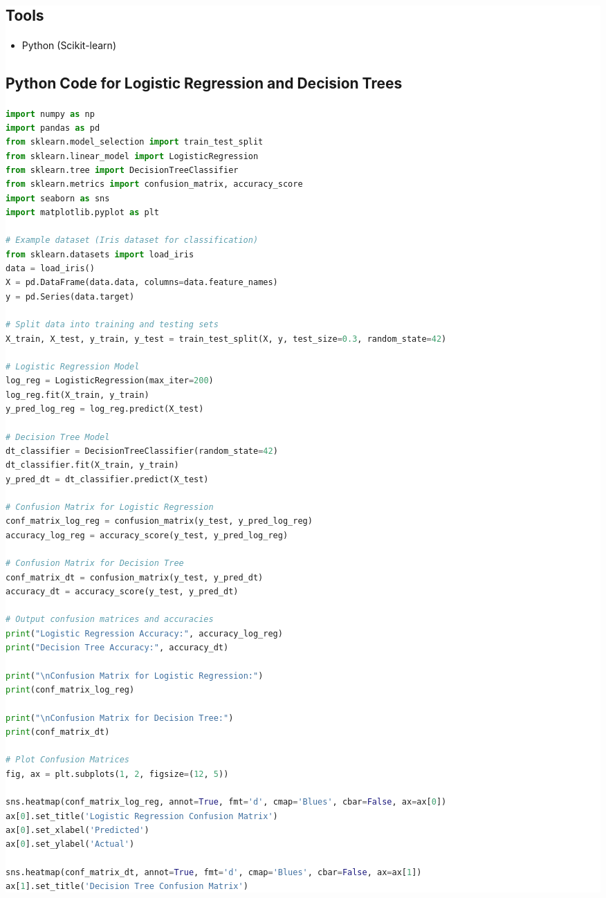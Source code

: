 ## Tools
- Python (Scikit-learn)

## Python Code for Logistic Regression and Decision Trees

```python
import numpy as np
import pandas as pd
from sklearn.model_selection import train_test_split
from sklearn.linear_model import LogisticRegression
from sklearn.tree import DecisionTreeClassifier
from sklearn.metrics import confusion_matrix, accuracy_score
import seaborn as sns
import matplotlib.pyplot as plt

# Example dataset (Iris dataset for classification)
from sklearn.datasets import load_iris
data = load_iris()
X = pd.DataFrame(data.data, columns=data.feature_names)
y = pd.Series(data.target)

# Split data into training and testing sets
X_train, X_test, y_train, y_test = train_test_split(X, y, test_size=0.3, random_state=42)

# Logistic Regression Model
log_reg = LogisticRegression(max_iter=200)
log_reg.fit(X_train, y_train)
y_pred_log_reg = log_reg.predict(X_test)

# Decision Tree Model
dt_classifier = DecisionTreeClassifier(random_state=42)
dt_classifier.fit(X_train, y_train)
y_pred_dt = dt_classifier.predict(X_test)

# Confusion Matrix for Logistic Regression
conf_matrix_log_reg = confusion_matrix(y_test, y_pred_log_reg)
accuracy_log_reg = accuracy_score(y_test, y_pred_log_reg)

# Confusion Matrix for Decision Tree
conf_matrix_dt = confusion_matrix(y_test, y_pred_dt)
accuracy_dt = accuracy_score(y_test, y_pred_dt)

# Output confusion matrices and accuracies
print("Logistic Regression Accuracy:", accuracy_log_reg)
print("Decision Tree Accuracy:", accuracy_dt)

print("\nConfusion Matrix for Logistic Regression:")
print(conf_matrix_log_reg)

print("\nConfusion Matrix for Decision Tree:")
print(conf_matrix_dt)

# Plot Confusion Matrices
fig, ax = plt.subplots(1, 2, figsize=(12, 5))

sns.heatmap(conf_matrix_log_reg, annot=True, fmt='d', cmap='Blues', cbar=False, ax=ax[0])
ax[0].set_title('Logistic Regression Confusion Matrix')
ax[0].set_xlabel('Predicted')
ax[0].set_ylabel('Actual')

sns.heatmap(conf_matrix_dt, annot=True, fmt='d', cmap='Blues', cbar=False, ax=ax[1])
ax[1].set_title('Decision Tree Confusion Matrix')
```